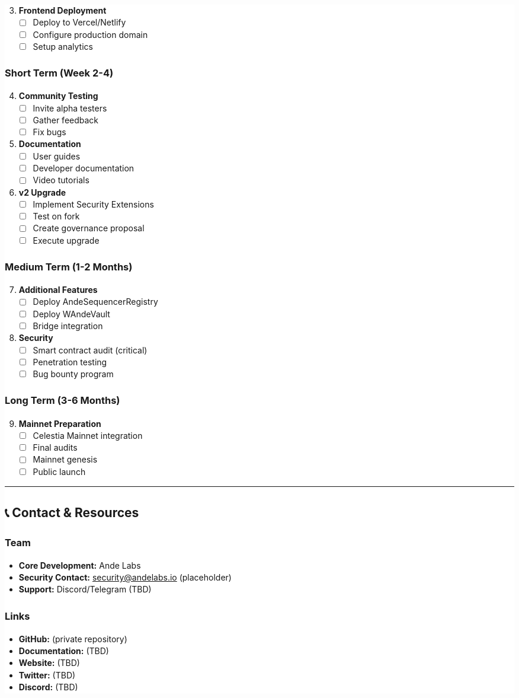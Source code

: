 3. **Frontend Deployment**
   - [ ] Deploy to Vercel/Netlify
   - [ ] Configure production domain
   - [ ] Setup analytics

### Short Term (Week 2-4)
4. **Community Testing**
   - [ ] Invite alpha testers
   - [ ] Gather feedback
   - [ ] Fix bugs

5. **Documentation**
   - [ ] User guides
   - [ ] Developer documentation
   - [ ] Video tutorials

6. **v2 Upgrade**
   - [ ] Implement Security Extensions
   - [ ] Test on fork
   - [ ] Create governance proposal
   - [ ] Execute upgrade

### Medium Term (1-2 Months)
7. **Additional Features**
   - [ ] Deploy AndeSequencerRegistry
   - [ ] Deploy WAndeVault
   - [ ] Bridge integration

8. **Security**
   - [ ] Smart contract audit (critical)
   - [ ] Penetration testing
   - [ ] Bug bounty program

### Long Term (3-6 Months)
9. **Mainnet Preparation**
   - [ ] Celestia Mainnet integration
   - [ ] Final audits
   - [ ] Mainnet genesis
   - [ ] Public launch

---

## 📞 Contact & Resources

### Team
- **Core Development:** Ande Labs
- **Security Contact:** security@andelabs.io (placeholder)
- **Support:** Discord/Telegram (TBD)

### Links
- **GitHub:** (private repository)
- **Documentation:** (TBD)
- **Website:** (TBD)
- **Twitter:** (TBD)
- **Discord:** (TBD)
